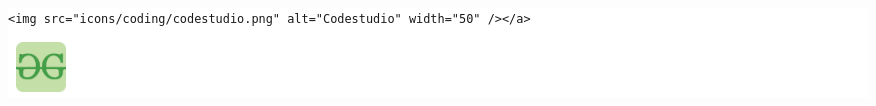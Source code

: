     <img src="icons/coding/codestudio.png" alt="Codestudio" width="50" /></a>
  &nbsp;
  <a href="https://auth.geeksforgeeks.org/user/nishusinx084/profile" target="_blank">
    <img src="icons/coding/gfg.png" alt="GFG" width="50" /></a>
  &nbsp;
  <a href="https://www.hackerrank.com/......." target="_blank">